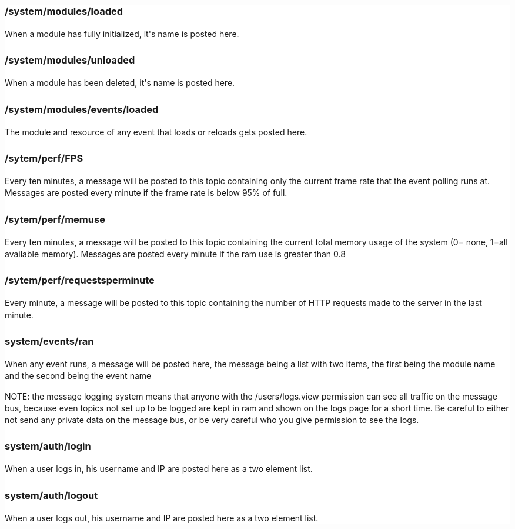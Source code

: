 ### /system/modules/loaded

When a module has fully initialized, it's name is posted here.

### /system/modules/unloaded

When a module has been deleted, it's name is posted here.

### /system/modules/events/loaded

The module and resource of any event that loads or reloads gets posted
here.

### /sytem/perf/FPS

Every ten minutes, a message will be posted to this topic containing
only the current frame rate that the event polling runs at. Messages are
posted every minute if the frame rate is below 95% of full.

### /sytem/perf/memuse

Every ten minutes, a message will be posted to this topic containing the
current total memory usage of the system (0= none, 1=all available
memory). Messages are posted every minute if the ram use is greater than
0.8

### /sytem/perf/requestsperminute

Every minute, a message will be posted to this topic containing the
number of HTTP requests made to the server in the last minute.

### system/events/ran

When any event runs, a message will be posted here, the message being a
list with two items, the first being the module name and the second
being the event name

NOTE: the message logging system means that anyone with the
/users/logs.view permission can see all traffic on the message bus,
because even topics not set up to be logged are kept in ram and shown on
the logs page for a short time. Be careful to either not send any
private data on the message bus, or be very careful who you give
permission to see the logs.

### system/auth/login

When a user logs in, his username and IP are posted here as a two
element list.

### system/auth/logout

When a user logs out, his username and IP are posted here as a two
element list.
